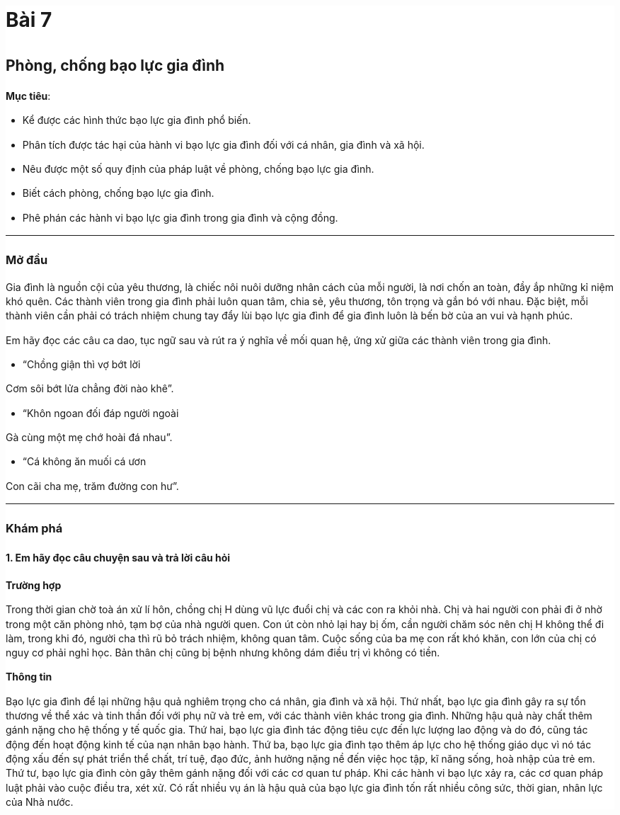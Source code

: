 # Bài 7
## Phòng, chống bạo lực gia đình

**Mục tiêu**:

*   Kể được các hình thức bạo lực gia đình phổ biến.

*   Phân tích được tác hại của hành vi bạo lực gia đình đối với cá nhân, gia đình và xã hội.

*   Nêu được một số quy định của pháp luật về phòng, chống bạo lực gia đình.

*   Biết cách phòng, chống bạo lực gia đình.

*   Phê phán các hành vi bạo lực gia đình trong gia đình và cộng đồng.

---

### Mở đầu

Gia đình là nguồn cội của yêu thương, là chiếc nôi nuôi dưỡng nhân cách của mỗi người, là nơi chốn an toàn, đầy ắp những kỉ niệm khó quên. Các thành viên trong gia đình phải luôn quan tâm, chia sẻ, yêu thương, tôn trọng và gắn bó với nhau. Đặc biệt, mỗi thành viên cần phải có trách nhiệm chung tay đẩy lùi bạo lực gia đình để gia đình luôn là bến bờ của an vui và hạnh phúc.

Em hãy đọc các câu ca dao, tục ngữ sau và rút ra ý nghĩa về mối quan hệ, ứng xử giữa các thành viên trong gia đình.

*   “Chồng giận thì vợ bớt lời

Cơm sôi bớt lửa chẳng đời nào khê”.


*   “Khôn ngoan đối đáp người ngoài

Gà cùng một mẹ chớ hoài đá nhau”.


*   “Cá không ăn muối cá ươn

Con cãi cha mẹ, trăm đường con hư”.

---

### Khám phá
#### 1. Em hãy đọc câu chuyện sau và trả lời câu hỏi

**Trường hợp**

Trong thời gian chờ toà án xử lí hôn, chồng chị H dùng vũ lực đuổi chị và các con ra khỏi nhà. Chị và hai người con phải đi ở nhờ trong một căn phòng nhỏ, tạm bợ của nhà người quen. Con út còn nhỏ lại hay bị ốm, cần người chăm sóc nên chị H không thể đi làm, trong khi đó, người cha thì rũ bỏ trách nhiệm, không quan tâm. Cuộc sống của ba mẹ con rất khó khăn, con lớn của chị có nguy cơ phải nghỉ học. Bản thân chị cũng bị bệnh nhưng không dám điều trị vì không có tiền.

**Thông tin**

Bạo lực gia đình để lại những hậu quả nghiêm trọng cho cá nhân, gia đình và xã hội. Thứ nhất, bạo lực gia đình gây ra sự tổn thương về thể xác và tinh thần đối với phụ nữ và trẻ em, với các thành viên khác trong gia đình. Những hậu quả này chất thêm gánh nặng cho hệ thống y tế quốc gia. Thứ hai, bạo lực gia đình tác động tiêu cực đến lực lượng lao động và do đó, cũng tác động đến hoạt động kinh tế của nạn nhân bạo hành. Thứ ba, bạo lực gia đình tạo thêm áp lực cho hệ thống giáo dục vì nó tác động xấu đến sự phát triển thể chất, trí tuệ, đạo đức, ảnh hưởng nặng nề đến việc học tập, kĩ năng sống, hoà nhập của trẻ em. Thứ tư, bạo lực gia đình còn gây thêm gánh nặng đối với các cơ quan tư pháp. Khi các hành vi bạo lực xảy ra, các cơ quan pháp luật phải vào cuộc điều tra, xét xử. Có rất nhiều vụ án là hậu quả của bạo lực gia đình tốn rất nhiều công sức, thời gian, nhân lực của Nhà nước.
